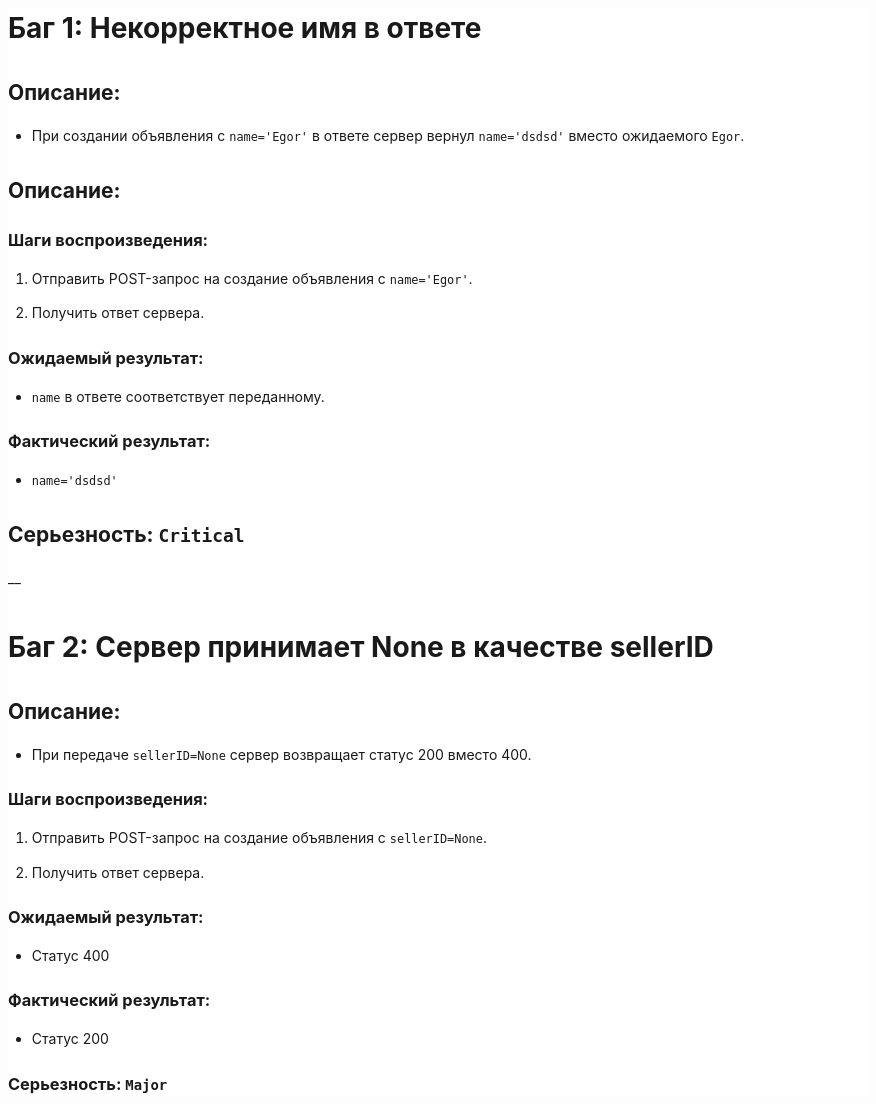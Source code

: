 # Баг 1: Некорректное имя в ответе

## Описание: 

- При создании объявления с `name='Egor'` в ответе сервер вернул `name='dsdsd'` вместо ожидаемого `Egor`.

## Описание: 

### Шаги воспроизведения:

1. Отправить POST-запрос на создание объявления с `name='Egor'`.

2. Получить ответ сервера.

### Ожидаемый результат:

- `name` в ответе соответствует переданному.

### Фактический результат:

- `name='dsdsd'`

## Серьезность: `Critical`

__

# Баг 2: Сервер принимает None в качестве sellerID

## Описание: 

- При передаче `sellerID=None` сервер возвращает статус 200 вместо 400.

### Шаги воспроизведения:

1. Отправить POST-запрос на создание объявления с `sellerID=None`.

2. Получить ответ сервера.

### Ожидаемый результат:

- Статус 400

### Фактический результат:

- Статус 200

### Серьезность: `Major`
